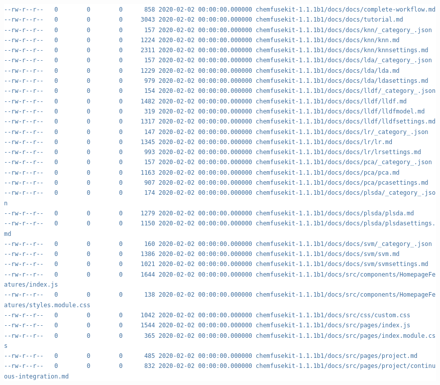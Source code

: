 ```diff
--rw-r--r--   0        0        0      858 2020-02-02 00:00:00.000000 chemfusekit-1.1.1b1/docs/docs/complete-workflow.md
--rw-r--r--   0        0        0     3043 2020-02-02 00:00:00.000000 chemfusekit-1.1.1b1/docs/docs/tutorial.md
--rw-r--r--   0        0        0      157 2020-02-02 00:00:00.000000 chemfusekit-1.1.1b1/docs/docs/knn/_category_.json
--rw-r--r--   0        0        0     1224 2020-02-02 00:00:00.000000 chemfusekit-1.1.1b1/docs/docs/knn/knn.md
--rw-r--r--   0        0        0     2311 2020-02-02 00:00:00.000000 chemfusekit-1.1.1b1/docs/docs/knn/knnsettings.md
--rw-r--r--   0        0        0      157 2020-02-02 00:00:00.000000 chemfusekit-1.1.1b1/docs/docs/lda/_category_.json
--rw-r--r--   0        0        0     1229 2020-02-02 00:00:00.000000 chemfusekit-1.1.1b1/docs/docs/lda/lda.md
--rw-r--r--   0        0        0      979 2020-02-02 00:00:00.000000 chemfusekit-1.1.1b1/docs/docs/lda/ldasettings.md
--rw-r--r--   0        0        0      154 2020-02-02 00:00:00.000000 chemfusekit-1.1.1b1/docs/docs/lldf/_category_.json
--rw-r--r--   0        0        0     1482 2020-02-02 00:00:00.000000 chemfusekit-1.1.1b1/docs/docs/lldf/lldf.md
--rw-r--r--   0        0        0      319 2020-02-02 00:00:00.000000 chemfusekit-1.1.1b1/docs/docs/lldf/lldfmodel.md
--rw-r--r--   0        0        0     1317 2020-02-02 00:00:00.000000 chemfusekit-1.1.1b1/docs/docs/lldf/lldfsettings.md
--rw-r--r--   0        0        0      147 2020-02-02 00:00:00.000000 chemfusekit-1.1.1b1/docs/docs/lr/_category_.json
--rw-r--r--   0        0        0     1345 2020-02-02 00:00:00.000000 chemfusekit-1.1.1b1/docs/docs/lr/lr.md
--rw-r--r--   0        0        0      993 2020-02-02 00:00:00.000000 chemfusekit-1.1.1b1/docs/docs/lr/lrsettings.md
--rw-r--r--   0        0        0      157 2020-02-02 00:00:00.000000 chemfusekit-1.1.1b1/docs/docs/pca/_category_.json
--rw-r--r--   0        0        0     1163 2020-02-02 00:00:00.000000 chemfusekit-1.1.1b1/docs/docs/pca/pca.md
--rw-r--r--   0        0        0      907 2020-02-02 00:00:00.000000 chemfusekit-1.1.1b1/docs/docs/pca/pcasettings.md
--rw-r--r--   0        0        0      174 2020-02-02 00:00:00.000000 chemfusekit-1.1.1b1/docs/docs/plsda/_category_.json
--rw-r--r--   0        0        0     1279 2020-02-02 00:00:00.000000 chemfusekit-1.1.1b1/docs/docs/plsda/plsda.md
--rw-r--r--   0        0        0     1150 2020-02-02 00:00:00.000000 chemfusekit-1.1.1b1/docs/docs/plsda/plsdasettings.md
--rw-r--r--   0        0        0      160 2020-02-02 00:00:00.000000 chemfusekit-1.1.1b1/docs/docs/svm/_category_.json
--rw-r--r--   0        0        0     1386 2020-02-02 00:00:00.000000 chemfusekit-1.1.1b1/docs/docs/svm/svm.md
--rw-r--r--   0        0        0     1021 2020-02-02 00:00:00.000000 chemfusekit-1.1.1b1/docs/docs/svm/svmsettings.md
--rw-r--r--   0        0        0     1644 2020-02-02 00:00:00.000000 chemfusekit-1.1.1b1/docs/src/components/HomepageFeatures/index.js
--rw-r--r--   0        0        0      138 2020-02-02 00:00:00.000000 chemfusekit-1.1.1b1/docs/src/components/HomepageFeatures/styles.module.css
--rw-r--r--   0        0        0     1042 2020-02-02 00:00:00.000000 chemfusekit-1.1.1b1/docs/src/css/custom.css
--rw-r--r--   0        0        0     1544 2020-02-02 00:00:00.000000 chemfusekit-1.1.1b1/docs/src/pages/index.js
--rw-r--r--   0        0        0      365 2020-02-02 00:00:00.000000 chemfusekit-1.1.1b1/docs/src/pages/index.module.css
--rw-r--r--   0        0        0      485 2020-02-02 00:00:00.000000 chemfusekit-1.1.1b1/docs/src/pages/project.md
--rw-r--r--   0        0        0      832 2020-02-02 00:00:00.000000 chemfusekit-1.1.1b1/docs/src/pages/project/continuous-integration.md
```